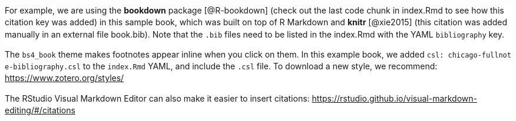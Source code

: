 For example, we are using the **bookdown** package [@R-bookdown] (check out the last code chunk in index.Rmd to see how this citation key was added) in this sample book, which was built on top of R Markdown and **knitr** [@xie2015] (this citation was added manually in an external file book.bib). 
Note that the `.bib` files need to be listed in the index.Rmd with the YAML `bibliography` key.


The `bs4_book` theme makes footnotes appear inline when you click on them. In this example book, we added `csl: chicago-fullnote-bibliography.csl` to the `index.Rmd` YAML, and include the `.csl` file. To download a new style, we recommend: https://www.zotero.org/styles/


The RStudio Visual Markdown Editor can also make it easier to insert citations: <https://rstudio.github.io/visual-markdown-editing/#/citations>
